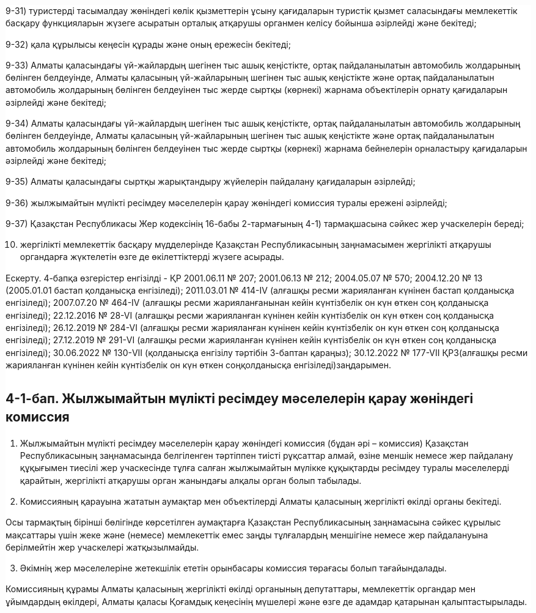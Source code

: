 9-31) туристерді тасымалдау жөніндегі көлік қызметтерін ұсыну қағидаларын туристік қызмет саласындағы мемлекеттік басқару функцияларын жүзеге асыратын орталық атқарушы органмен келісу бойынша әзірлейді және бекітеді;

9-32) қала құрылысы кеңесін құрады және оның ережесін бекітеді;

9-33) Алматы қаласындағы үй-жайлардың шегінен тыс ашық кеңістікте, ортақ пайдаланылатын автомобиль жолдарының бөлінген белдеуінде, Алматы қаласының үй-жайларының шегінен тыс ашық кеңістікте және ортақ пайдаланылатын автомобиль жолдарының бөлінген белдеуінен тыс жерде сыртқы (көрнекі) жарнама объектілерін орнату қағидаларын әзірлейді және бекітеді;

9-34) Алматы қаласындағы үй-жайлардың шегінен тыс ашық кеңістікте, ортақ пайдаланылатын автомобиль жолдарының бөлінген белдеуінде, Алматы қаласының үй-жайларының шегінен тыс ашық кеңістікте және ортақ пайдаланылатын автомобиль жолдарының бөлінген белдеуінен тыс жерде сыртқы (көрнекі) жарнама бейнелерін орналастыру қағидаларын әзірлейді және бекітеді;

9-35) Алматы қаласындағы сыртқы жарықтандыру жүйелерін пайдалану қағидаларын әзірлейді;

9-36) жылжымайтын мүлікті ресімдеу мәселелерін қарау жөніндегі комиссия туралы ережені әзірлейді;

9-37) Қазақстан Республикасы Жер кодексінің 16-бабы 2-тармағының 4-1) тармақшасына сәйкес жер учаскелерін береді;

10) жергілікті мемлекеттік басқару мүдделерінде Қазақстан Республикасының заңнамасымен жергілікті атқарушы органдарға жүктелетін өзге де өкілеттіктерді жүзеге асырады.

Ескерту. 4-бапқа өзгерістер енгізілді - ҚР 2001.06.11 № 207; 2001.06.13 № 212; 2004.05.07 № 570; 2004.12.20 № 13 (2005.01.01 бастап қолданысқа енгiзiледi); 2011.03.01 № 414-IV (алғашқы ресми жарияланған күнінен бастап қолданысқа енгізіледі); 2007.07.20 № 464-IV (алғашқы ресми жарияланғанынан кейін күнтізбелік он күн өткен соң қолданысқа енгізіледі); 22.12.2016 № 28-VI (алғашқы ресми жарияланған күнінен кейін күнтізбелік он күн өткен соң қолданысқа енгізіледі); 26.12.2019 № 284-VІ (алғашқы ресми жарияланған күнінен кейін күнтізбелік он күн өткен соң қолданысқа енгізіледі); 27.12.2019 № 291-VІ (алғашқы ресми жарияланған күнінен кейін күнтізбелік он күн өткен соң қолданысқа енгізіледі); 30.06.2022 № 130-VII (қолданысқа енгізілу тәртібін 3-баптан қараңыз); 30.12.2022 № 177-VII ҚРЗ(алғашқы ресми жарияланған күнінен кейін күнтізбелік он күн өткен соңқолданысқа енгізіледі)заңдарымен.

## 4-1-бап. Жылжымайтын мүлікті ресімдеу мәселелерін қарау жөніндегі комиссия

1. Жылжымайтын мүлікті ресімдеу мәселелерін қарау жөніндегі комиссия (бұдан әрі – комиссия) Қазақстан Республикасының заңнамасында белгіленген тәртіппен тиісті рұқсаттар алмай, өзіне меншік немесе жер пайдалану құқығымен тиесілі жер учаскесінде тұлға салған жылжымайтын мүлікке құқықтарды ресімдеу туралы мәселелерді қарайтын, жергілікті атқарушы орган жанындағы алқалы орган болып табылады.

2. Комиссияның қарауына жататын аумақтар мен объектілерді Алматы қаласының жергілікті өкілді органы бекітеді.

Осы тармақтың бірінші бөлігінде көрсетілген аумақтарға Қазақстан Республикасының заңнамасына сәйкес құрылыс мақсаттары үшін жеке және (немесе) мемлекеттік емес заңды тұлғалардың меншігіне немесе жер пайдалануына берілмейтін жер учаскелері жатқызылмайды.

3. Әкімнің жер мәселелеріне жетекшілік ететін орынбасары комиссия төрағасы болып тағайындалады.

Комиссияның құрамы Алматы қаласының жергілікті өкілді органының депутаттары, мемлекеттік органдар мен ұйымдардың өкілдері, Алматы қаласы Қоғамдық кеңесінің мүшелері және өзге де адамдар қатарынан қалыптастырылады.
